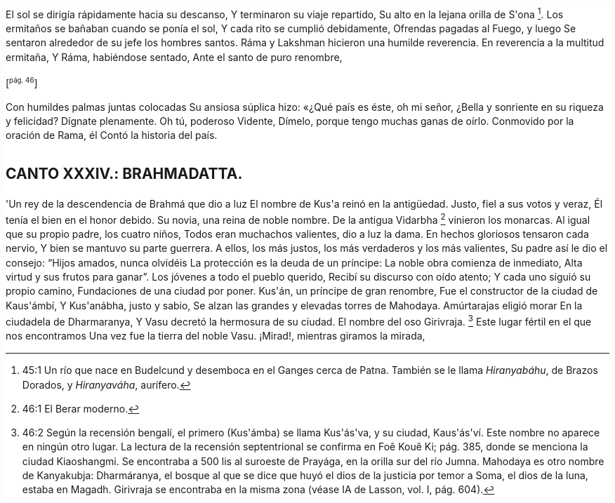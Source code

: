 El sol se dirigía rápidamente hacia su descanso,
Y terminaron su viaje repartido,
Su alto en la lejana orilla de S'ona [^170].
Los ermitaños se bañaban cuando se ponía el sol,
Y cada rito se cumplió debidamente,
Ofrendas pagadas al Fuego, y luego
Se sentaron alrededor de su jefe los hombres santos.
Ráma y Lakshman hicieron una humilde reverencia.
En reverencia a la multitud ermitaña,
Y Ráma, habiéndose sentado,
Ante el santo de puro renombre,

<span id="p46">[<sup><small>pág. 46</small></sup>]</span>

Con humildes palmas juntas colocadas
Su ansiosa súplica hizo:
«¿Qué país es éste, oh mi señor,
¿Bella y sonriente en su riqueza y felicidad?
Dígnate plenamente. Oh tú, poderoso Vidente,
Dímelo, porque tengo muchas ganas de oírlo.
Conmovido por la oración de Rama, él
Contó la historia del país.



## CANTO XXXIV.: BRAHMADATTA.

'Un rey de la descendencia de Brahmá que dio a luz
El nombre de Kus'a reinó en la antigüedad.
Justo, fiel a sus votos y veraz,
Él tenía el bien en el honor debido.
Su novia, una reina de noble nombre.
De la antigua Vidarbha [^171] vinieron los monarcas.
Al igual que su propio padre, los cuatro niños,
Todos eran muchachos valientes, dio a luz la dama.
En hechos gloriosos tensaron cada nervio,
Y bien se mantuvo su parte guerrera.
A ellos, los más justos, los más verdaderos y los más valientes,
Su padre así le dio el consejo:
“Hijos amados, nunca olvidéis
La protección es la deuda de un príncipe:
La noble obra comienza de inmediato,
Alta virtud y sus frutos para ganar”.
Los jóvenes a todo el pueblo querido,
Recibí su discurso con oído atento;
Y cada uno siguió su propio camino,
Fundaciones de una ciudad por poner.
Kus'án, un príncipe de gran renombre,
Fue el constructor de la ciudad de Kaus'ámbí,
Y Kus'anábha, justo y sabio,
Se alzan las grandes y elevadas torres de Mahodaya.
Amúrtarajas eligió morar
En la ciudadela de Dharmaranya,
Y Vasu decretó la hermosura de su ciudad.
El nombre del oso Girivraja. [^172]
Este lugar fértil en el que nos encontramos
Una vez fue la tierra del noble Vasu.
¡Mirad!, mientras giramos la mirada,


[^166]: 43:1 Omito, después de esta línea, ocho _s'lokas_ que, como admite Schlegel, están completamente fuera de lugar.
[^167]: 43:2 Éste es el quinto de los _avatárs_, descendientes o encarnaciones de Vishnu.
[^168]: 43:3 Esta es una alegoría solar. Vishnu es el sol, y sus tres etapas son su salida, su culminación y su puesta.
[^169]: 44:1 Ciertas ceremonias preliminares al sacrificio.
[^170]: 45:1 Un río que nace en Budelcund y desemboca en el Ganges cerca de Patna. También se le llama _Hiranyabáhu_, de Brazos Dorados, y _Hiranyaváha_, aurífero.
[^171]: 46:1 El Berar moderno.
[^172]: 46:2 Según la recensión bengalí, el primero (Kus'ámba) se llama Kus'ás'va, y su ciudad, Kaus'ás'ví. Este nombre no aparece en ningún otro lugar. La lectura de la recensión septentrional se confirma en Foê Kouê Ki; ​​pág. 385, donde se menciona la ciudad Kiaoshangmi. Se encontraba a 500 lis al suroeste de Prayága, en la orilla sur del río Jumna. Mahodaya es otro nombre de Kanyakubja: Dharmáranya, el bosque al que se dice que huyó el dios de la justicia por temor a Soma, el dios de la luna, estaba en Magadh. Girivraja se encontraba en la misma zona (véase IA de Lasson, vol. I, pág. 604).
[^173]: 47:1 Es decir, la Ciudad de las Vírgenes Encorvadas, la moderna Kanauj o Canouge.
[^174]: 47:1b Literalmente, Dado por _Brahma_ o contemplación devota.
[^175]: 48:1 Ahora se llama Kos'í (Cosy), corrompido de Kaus'ikí, hija de Kus'a.
[^176]: 49:1 Uno de los nombres del Ganges, considerado hija de Jahnu. Véase Canto XLIV.
[^177]: 49:2 La grulla india.
[^178]: 49:3 O, mejor dicho, gansos.
[^179]: 49:4 Un nombre del Dios Siva.
[^180]: 49:1b Me veo obligado a omitir los Cantos XXXVII y XXXVIII, LA GLORIA DE UMÀ y EL NACIMIENTO DE KÁRTIKEYA, ya que tanto su tema como su lenguaje resultan ofensivos para el gusto moderno. Se encuentran en la traducción latina de Schlegel.
[^181]: 50:1 Águila.
[^182]: 50:2 Ikshváku, el nombre de un rey de Ayodhyá considerado el fundador de la raza solar, también significa calabaza. De ahí, quizás, el mito.
[^183]: 50:1b La región de la que aquí se habla se denomina en las Leyes de Manu _Madhyades'a_ o región media. «La región situada entre el Himalaya y las montañas Vindhya... se llama _Madhyades'a_, o región media; el espacio comprendido entre estas dos montañas, desde el mar oriental hasta el occidental, es llamado por los sabios Áryávartta, _la sede de los hombres honorables_.» (MANU, II, 21, 22.) Los indios sánscritos se llamaban a sí mismos arios, que significa _honorable, noble_, para distinguirse de las naciones circundantes de diferente origen. GORRESIO.